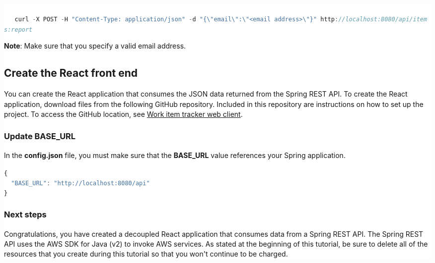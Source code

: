  ```kotlin
 
    curl -X POST -H "Content-Type: application/json" -d "{\"email\":\"<email address>\"}" http://localhost:8080/api/items:report

```

**Note**: Make sure that you specify a valid email address. 

## Create the React front end

You can create the React application that consumes the JSON data returned from the Spring REST API. To create the React application, download files from the following GitHub repository. Included in this repository are instructions on how to set up the project. To access the GitHub location, see [Work item tracker web client](https://github.com/awsdocs/aws-doc-sdk-examples/tree/main/resources/clients/react/elwing).  

### Update BASE_URL

In the **config.json** file, you must make sure that the **BASE_URL** value references your Spring application.

```javascript
{
  "BASE_URL": "http://localhost:8080/api"
}
```
  
### Next steps
Congratulations, you have created a decoupled React application that consumes data from a Spring REST API. The Spring REST API uses the AWS SDK for Java (v2) to invoke AWS services. As stated at the beginning of this tutorial, be sure to delete all of the resources that you create during this tutorial so that you won't continue to be charged.
